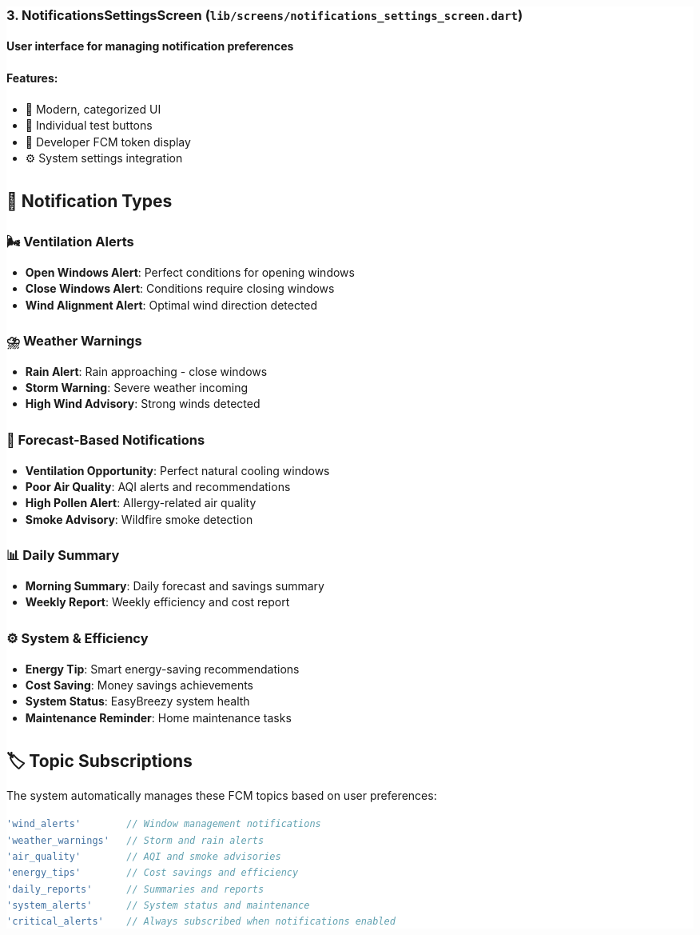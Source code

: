 ### 3. NotificationsSettingsScreen (`lib/screens/notifications_settings_screen.dart`)
**User interface for managing notification preferences**

#### Features:
- 🎨 Modern, categorized UI
- 🧪 Individual test buttons
- 🔧 Developer FCM token display
- ⚙️ System settings integration

## 📱 Notification Types

### 🌬️ Ventilation Alerts
- **Open Windows Alert**: Perfect conditions for opening windows
- **Close Windows Alert**: Conditions require closing windows  
- **Wind Alignment Alert**: Optimal wind direction detected

### ⛈️ Weather Warnings
- **Rain Alert**: Rain approaching - close windows
- **Storm Warning**: Severe weather incoming
- **High Wind Advisory**: Strong winds detected

### 🔮 Forecast-Based Notifications
- **Ventilation Opportunity**: Perfect natural cooling windows
- **Poor Air Quality**: AQI alerts and recommendations
- **High Pollen Alert**: Allergy-related air quality
- **Smoke Advisory**: Wildfire smoke detection

### 📊 Daily Summary
- **Morning Summary**: Daily forecast and savings summary
- **Weekly Report**: Weekly efficiency and cost report

### ⚙️ System & Efficiency
- **Energy Tip**: Smart energy-saving recommendations
- **Cost Saving**: Money savings achievements
- **System Status**: EasyBreezy system health
- **Maintenance Reminder**: Home maintenance tasks

## 🏷️ Topic Subscriptions

The system automatically manages these FCM topics based on user preferences:

```dart
'wind_alerts'        // Window management notifications
'weather_warnings'   // Storm and rain alerts
'air_quality'        // AQI and smoke advisories  
'energy_tips'        // Cost savings and efficiency
'daily_reports'      // Summaries and reports
'system_alerts'      // System status and maintenance
'critical_alerts'    // Always subscribed when notifications enabled
```
